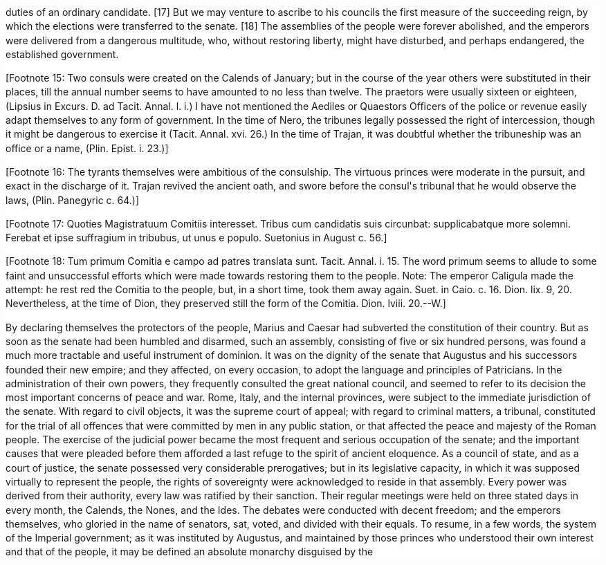 duties of an ordinary candidate. [17] But we may venture to ascribe to
his councils the first measure of the succeeding reign, by which the
elections were transferred to the senate. [18] The assemblies of the
people were forever abolished, and the emperors were delivered from
a dangerous multitude, who, without restoring liberty, might have
disturbed, and perhaps endangered, the established government.

[Footnote 15: Two consuls were created on the Calends of January; but in
the course of the year others were substituted in their places, till
the annual number seems to have amounted to no less than twelve. The
praetors were usually sixteen or eighteen, (Lipsius in Excurs. D. ad
Tacit. Annal. l. i.) I have not mentioned the Aediles or Quaestors
Officers of the police or revenue easily adapt themselves to any form
of government. In the time of Nero, the tribunes legally possessed
the right of intercession, though it might be dangerous to exercise it
(Tacit. Annal. xvi. 26.) In the time of Trajan, it was doubtful whether
the tribuneship was an office or a name, (Plin. Epist. i. 23.)]

[Footnote 16: The tyrants themselves were ambitious of the consulship.
The virtuous princes were moderate in the pursuit, and exact in the
discharge of it. Trajan revived the ancient oath, and swore before the
consul's tribunal that he would observe the laws, (Plin. Panegyric c.
64.)]

[Footnote 17: Quoties Magistratuum Comitiis interesset. Tribus cum
candidatis suis circunbat: supplicabatque more solemni. Ferebat et ipse
suffragium in tribubus, ut unus e populo. Suetonius in August c. 56.]

[Footnote 18: Tum primum Comitia e campo ad patres translata sunt.
Tacit. Annal. i. 15. The word primum seems to allude to some faint
and unsuccessful efforts which were made towards restoring them to the
people. Note: The emperor Caligula made the attempt: he rest red the
Comitia to the people, but, in a short time, took them away again. Suet.
in Caio. c. 16. Dion. lix. 9, 20. Nevertheless, at the time of Dion,
they preserved still the form of the Comitia. Dion. lviii. 20.--W.]

By declaring themselves the protectors of the people, Marius and Caesar
had subverted the constitution of their country. But as soon as the
senate had been humbled and disarmed, such an assembly, consisting of
five or six hundred persons, was found a much more tractable and
useful instrument of dominion. It was on the dignity of the senate that
Augustus and his successors founded their new empire; and they affected,
on every occasion, to adopt the language and principles of Patricians.
In the administration of their own powers, they frequently consulted
the great national council, and seemed to refer to its decision the
most important concerns of peace and war. Rome, Italy, and the internal
provinces, were subject to the immediate jurisdiction of the senate.
With regard to civil objects, it was the supreme court of appeal; with
regard to criminal matters, a tribunal, constituted for the trial of
all offences that were committed by men in any public station, or that
affected the peace and majesty of the Roman people. The exercise of the
judicial power became the most frequent and serious occupation of the
senate; and the important causes that were pleaded before them afforded
a last refuge to the spirit of ancient eloquence. As a council of
state, and as a court of justice, the senate possessed very considerable
prerogatives; but in its legislative capacity, in which it was supposed
virtually to represent the people, the rights of sovereignty were
acknowledged to reside in that assembly. Every power was derived from
their authority, every law was ratified by their sanction. Their regular
meetings were held on three stated days in every month, the Calends, the
Nones, and the Ides. The debates were conducted with decent freedom;
and the emperors themselves, who gloried in the name of senators, sat,
voted, and divided with their equals. To resume, in a few words, the
system of the Imperial government; as it was instituted by Augustus, and
maintained by those princes who understood their own interest and that
of the people, it may be defined an absolute monarchy disguised by the
